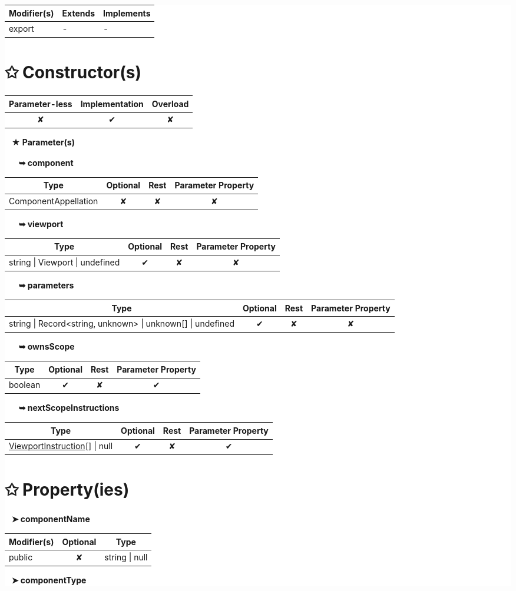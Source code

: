 | Modifier(s)                            | Extends                      | Implements                                    |
|----------------------------------------|------------------------------|-----------------------------------------------|
| export | - | - |

# &#10025; Constructor(s)

| Parameter-less                         | Implementation                          | Overload                          |
|:--------------------------------------:|:---------------------------------------:|:---------------------------------:|
| ✘ | ✔ | ✘ |

&nbsp;&nbsp; **&#9733; Parameter(s)**

&nbsp;&nbsp;&nbsp;&nbsp;&nbsp; **&#10149; component**

| Type                        | Optional                           | Rest                          | Parameter Property                          |
|-----------------------------|:----------------------------------:|:-----------------------------:|:-------------------------------------------:|
| ComponentAppellation | ✘  | ✘ | ✘ |

&nbsp;&nbsp;&nbsp;&nbsp;&nbsp; **&#10149; viewport**

| Type                        | Optional                           | Rest                          | Parameter Property                          |
|-----------------------------|:----------------------------------:|:-----------------------------:|:-------------------------------------------:|
| string &#124; Viewport &#124; undefined | ✔  | ✘ | ✘ |

&nbsp;&nbsp;&nbsp;&nbsp;&nbsp; **&#10149; parameters**

| Type                        | Optional                           | Rest                          | Parameter Property                          |
|-----------------------------|:----------------------------------:|:-----------------------------:|:-------------------------------------------:|
| string &#124; Record&lt;string, unknown&gt; &#124; unknown[] &#124; undefined | ✔  | ✘ | ✘ |

&nbsp;&nbsp;&nbsp;&nbsp;&nbsp; **&#10149; ownsScope**

| Type                        | Optional                           | Rest                          | Parameter Property                          |
|-----------------------------|:----------------------------------:|:-----------------------------:|:-------------------------------------------:|
| boolean | ✔  | ✘ | ✔ |

&nbsp;&nbsp;&nbsp;&nbsp;&nbsp; **&#10149; nextScopeInstructions**

| Type                        | Optional                           | Rest                          | Parameter Property                          |
|-----------------------------|:----------------------------------:|:-----------------------------:|:-------------------------------------------:|
| [ViewportInstruction](/router/class/viewport-instruction/viewportinstruction.md)[] &#124; null | ✔  | ✘ | ✔ |

# &#10025; Property(ies)

&nbsp;&nbsp; **&#10148; componentName**

| Modifier(s)                               | Optional                           | Type                         |
|-------------------------------------------|:----------------------------------:|------------------------------|
| public | ✘ | string &#124; null |

&nbsp;&nbsp; **&#10148; componentType**
